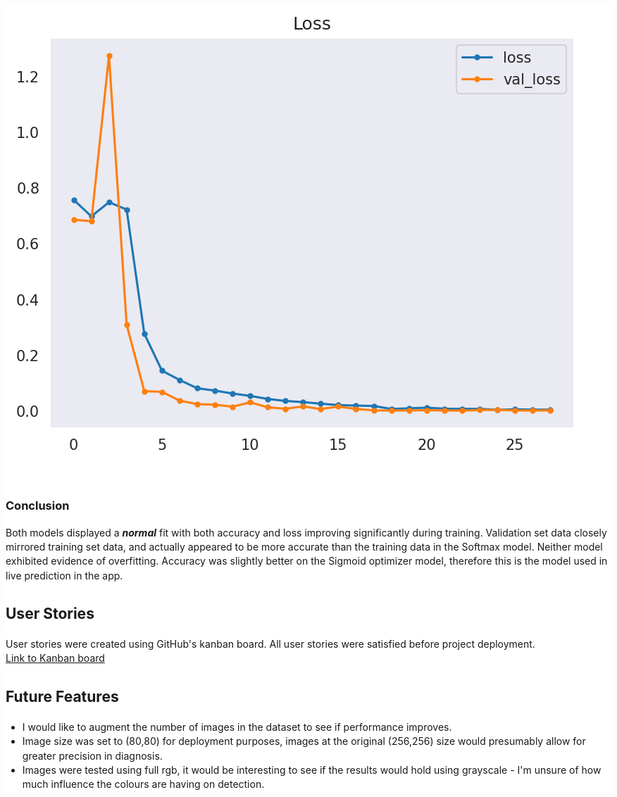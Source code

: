 ![Sigmoid training: loss](outputs/v1/model_training_losses_sigmoid.png)<br><br>

### Conclusion
Both models displayed a _**normal**_ fit with both accuracy and loss improving significantly during training. Validation set data closely mirrored training set data, and actually appeared to be more accurate than the training data in the Softmax model. Neither model exhibited evidence of overfitting. Accuracy was slightly better on the Sigmoid optimizer model, therefore this is the model used in live prediction in the app.

## User Stories
User stories were created using GitHub's kanban board. All user stories were satisfied before project deployment. <br>
[Link to Kanban board](https://github.com/users/caketaster/projects/5)

## Future Features
- I would like to augment the number of images in the dataset to see if performance improves.
- Image size was set to (80,80) for deployment purposes, images at the original (256,256) size would presumably allow for greater precision in diagnosis.
- Images were tested using full rgb, it would be interesting to see if the results would hold using grayscale - I'm unsure of how much influence the colours are having on detection.
